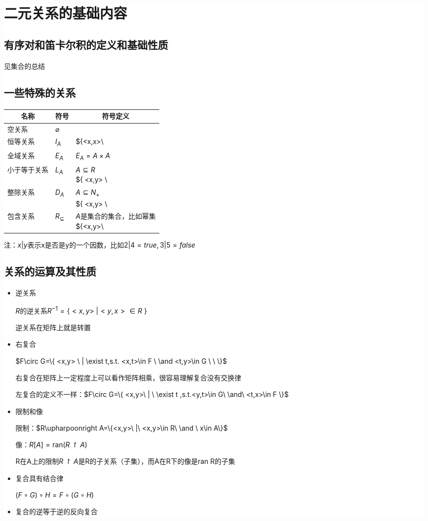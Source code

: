 # 二元关系的基础内容

## 有序对和笛卡尔积的定义和基础性质

见集合的总结



## 一些特殊的关系

| 名称         | 符号             | 符号定义                                                     |
| ------------ | ---------------- | ------------------------------------------------------------ |
| 空关系       | $\varnothing$    |                                                              |
| 恒等关系     | $I_A$            | $\{<x,x>\ | \ x\in A\}$<br />注意这里x应该包括$A$里面所有的元素 |
| 全域关系     | $E_A$            | $E_A=A\times A$                                              |
| 小于等于关系 | $L_A$            | $A\subseteq R$<br />$\{ <x,y> \ | x,y\in A,x\le y \ \}$      |
| 整除关系     | $D_A$            | $A\subseteq N_+$<br />$\{ <x,y> \ |  x,y\in A,x|y\ \}$       |
| 包含关系     | $R_{\subseteq }$ | $A$是集合的集合，比如幂集<br />$\{<x,y>\ |x,y,\in A,x\subseteq y\ \}$ |

注：$x|y$表示x是否是y的一个因数，比如$2|4=true,3|5=false$



## 关系的运算及其性质

* 逆关系

  $R$的逆关系$R^{-1}=\{<x,y> \ |<y,x>\in R \ \}$

  逆关系在矩阵上就是转置

* 右复合

  $F\circ G=\{ <x,y> \ | \exist t,s.t. <x,t>\in F \ \and <t,y>\in G \ \ \}$

  右复合在矩阵上一定程度上可以看作矩阵相乘，很容易理解复合没有交换律

  左复合的定义不一样：$F\circ G=\{ <x,y>\ | \  \exist t ,s.t.<y,t>\in G\ \and\ <t,x>\in F \}$

* 限制和像

  限制：$R\upharpoonright A=\{<x,y>\ |\ <x,y>\in R\ \and \ x\in A\}$

  像：$R[A]=\mathrm{ran}(R\upharpoonright A)$

  R在A上的限制$R\upharpoonright A$是R的子关系（子集），而A在R下的像是ran R的子集



* 复合具有结合律

  $(F\circ G)\circ H=F\circ (G\circ H)$

* 复合的逆等于逆的反向复合
